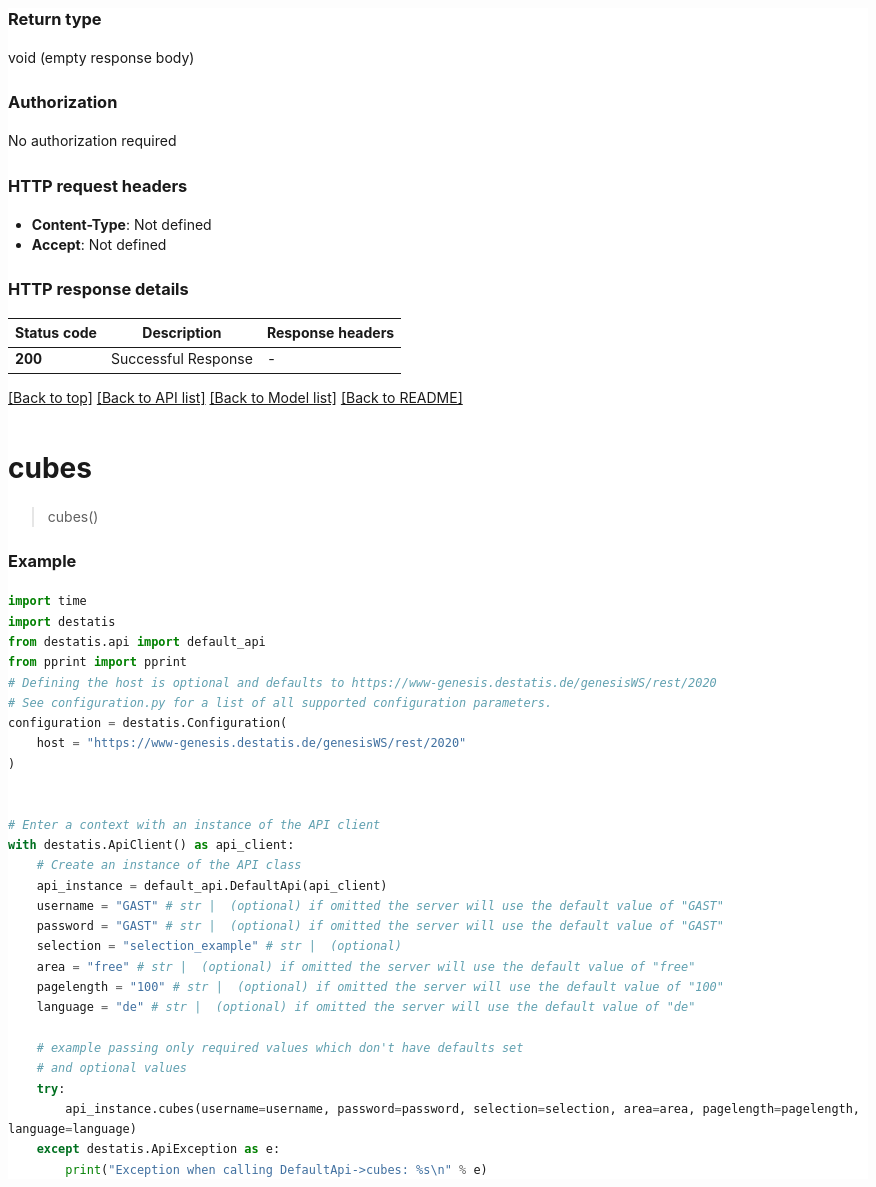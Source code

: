 ### Return type

void (empty response body)

### Authorization

No authorization required

### HTTP request headers

 - **Content-Type**: Not defined
 - **Accept**: Not defined


### HTTP response details

| Status code | Description | Response headers |
|-------------|-------------|------------------|
**200** | Successful Response |  -  |

[[Back to top]](#) [[Back to API list]](../README.md#documentation-for-api-endpoints) [[Back to Model list]](../README.md#documentation-for-models) [[Back to README]](../README.md)

# **cubes**
> cubes()



### Example


```python
import time
import destatis
from destatis.api import default_api
from pprint import pprint
# Defining the host is optional and defaults to https://www-genesis.destatis.de/genesisWS/rest/2020
# See configuration.py for a list of all supported configuration parameters.
configuration = destatis.Configuration(
    host = "https://www-genesis.destatis.de/genesisWS/rest/2020"
)


# Enter a context with an instance of the API client
with destatis.ApiClient() as api_client:
    # Create an instance of the API class
    api_instance = default_api.DefaultApi(api_client)
    username = "GAST" # str |  (optional) if omitted the server will use the default value of "GAST"
    password = "GAST" # str |  (optional) if omitted the server will use the default value of "GAST"
    selection = "selection_example" # str |  (optional)
    area = "free" # str |  (optional) if omitted the server will use the default value of "free"
    pagelength = "100" # str |  (optional) if omitted the server will use the default value of "100"
    language = "de" # str |  (optional) if omitted the server will use the default value of "de"

    # example passing only required values which don't have defaults set
    # and optional values
    try:
        api_instance.cubes(username=username, password=password, selection=selection, area=area, pagelength=pagelength, language=language)
    except destatis.ApiException as e:
        print("Exception when calling DefaultApi->cubes: %s\n" % e)
```
